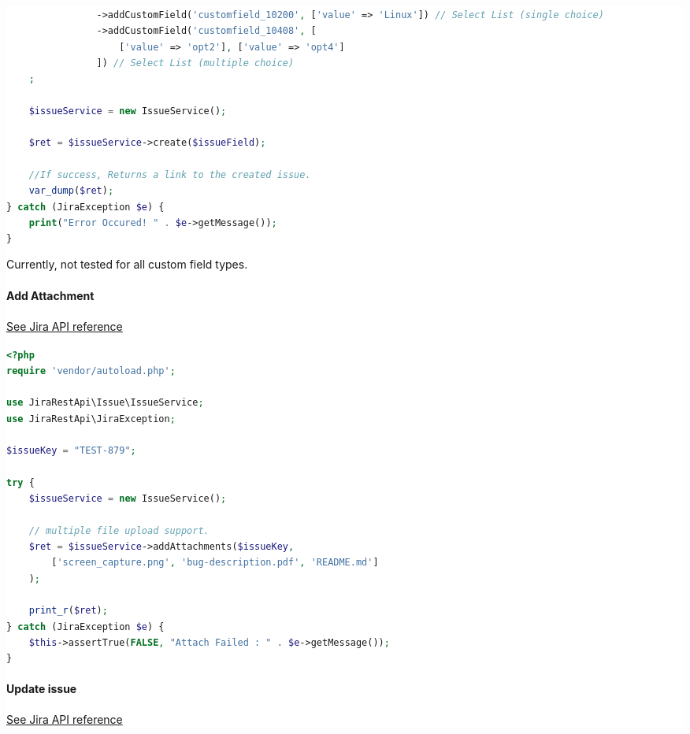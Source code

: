 ```php
                ->addCustomField('customfield_10200', ['value' => 'Linux']) // Select List (single choice)
                ->addCustomField('customfield_10408', [
                    ['value' => 'opt2'], ['value' => 'opt4']
                ]) // Select List (multiple choice)
    ;
	
    $issueService = new IssueService();

    $ret = $issueService->create($issueField);
	
    //If success, Returns a link to the created issue.
    var_dump($ret);
} catch (JiraException $e) {
    print("Error Occured! " . $e->getMessage());
}
```

Currently, not tested for all custom field types.

#### Add Attachment

[See Jira API reference](https://docs.atlassian.com/software/jira/docs/api/REST/latest/#api/2/issue/%7BissueIdOrKey%7D/attachments-addAttachment)

```php
<?php
require 'vendor/autoload.php';

use JiraRestApi\Issue\IssueService;
use JiraRestApi\JiraException;

$issueKey = "TEST-879";

try {
    $issueService = new IssueService();

    // multiple file upload support.
    $ret = $issueService->addAttachments($issueKey, 
        ['screen_capture.png', 'bug-description.pdf', 'README.md']
    );

    print_r($ret);
} catch (JiraException $e) {
    $this->assertTrue(FALSE, "Attach Failed : " . $e->getMessage());
}

```

#### Update issue

[See Jira API reference](https://docs.atlassian.com/software/jira/docs/api/REST/latest/#api/2/issue-editIssue)
